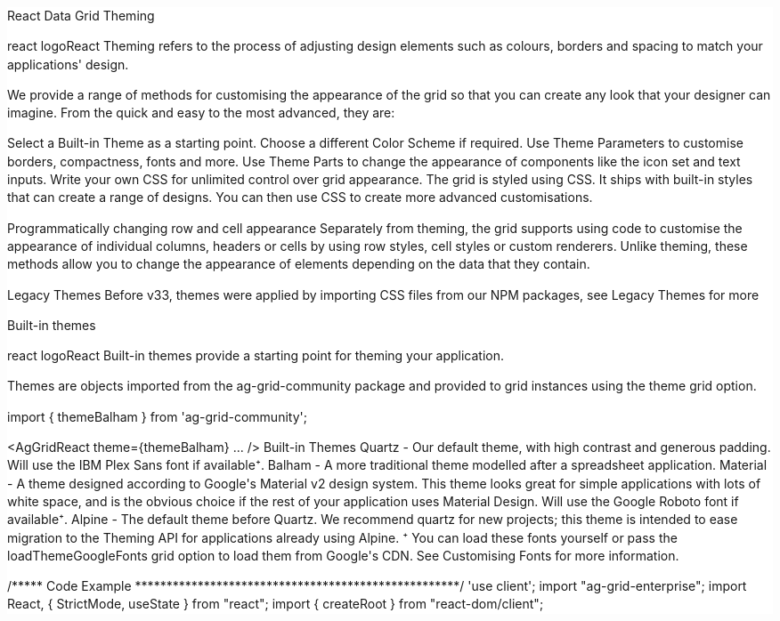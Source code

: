

React Data Grid
Theming

react logoReact
Theming refers to the process of adjusting design elements such as colours, borders and spacing to match your applications' design.

We provide a range of methods for customising the appearance of the grid so that you can create any look that your designer can imagine. From the quick and easy to the most advanced, they are:

Select a Built-in Theme as a starting point.
Choose a different Color Scheme if required.
Use Theme Parameters to customise borders, compactness, fonts and more.
Use Theme Parts to change the appearance of components like the icon set and text inputs.
Write your own CSS for unlimited control over grid appearance.
The grid is styled using CSS. It ships with built-in styles that can create a range of designs. You can then use CSS to create more advanced customisations.

Programmatically changing row and cell appearance 
Separately from theming, the grid supports using code to customise the appearance of individual columns, headers or cells by using row styles, cell styles or custom renderers. Unlike theming, these methods allow you to change the appearance of elements depending on the data that they contain.

Legacy Themes 
Before v33, themes were applied by importing CSS files from our NPM packages, see Legacy Themes for more


Built-in themes

react logoReact
Built-in themes provide a starting point for theming your application.

Themes are objects imported from the ag-grid-community package and provided to grid instances using the theme grid option.

import { themeBalham } from 'ag-grid-community';

<AgGridReact
    theme={themeBalham}
    ...
/>
Built-in Themes 
Quartz - Our default theme, with high contrast and generous padding. Will use the IBM Plex Sans font if available⁺.
Balham - A more traditional theme modelled after a spreadsheet application.
Material - A theme designed according to Google's Material v2 design system. This theme looks great for simple applications with lots of white space, and is the obvious choice if the rest of your application uses Material Design. Will use the Google Roboto font if available⁺.
Alpine - The default theme before Quartz. We recommend quartz for new projects; this theme is intended to ease migration to the Theming API for applications already using Alpine.
⁺ You can load these fonts yourself or pass the loadThemeGoogleFonts grid option to load them from Google's CDN. See Customising Fonts for more information.

/***** Code Example ****************************************************/
'use client';
import "ag-grid-enterprise";
import React, { StrictMode, useState } from "react";
import { createRoot } from "react-dom/client";
